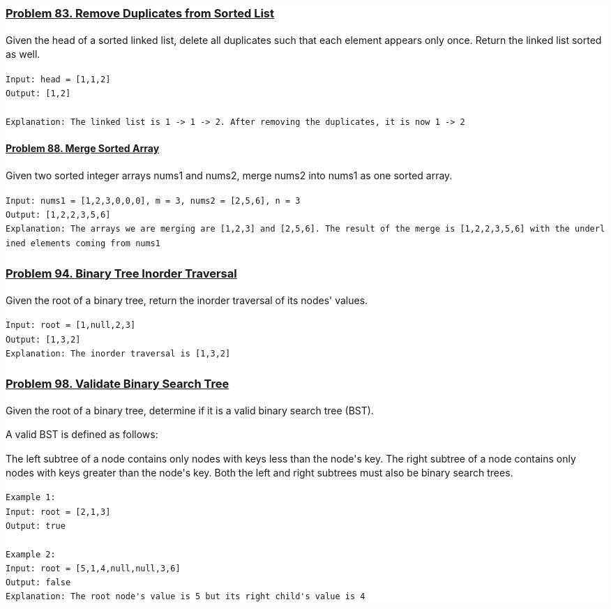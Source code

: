 ### [Problem 83. Remove Duplicates from Sorted List](https://leetcode.com/problems/remove-duplicates-from-sorted-list/)

Given the head of a sorted linked list, delete all duplicates such that each element appears only once. Return the linked list sorted as well.

```
Input: head = [1,1,2]
Output: [1,2]

Explanation: The linked list is 1 -> 1 -> 2. After removing the duplicates, it is now 1 -> 2
```

#### [Problem 88. Merge Sorted Array](https://leetcode.com/problems/merge-sorted-array/)

Given two sorted integer arrays nums1 and nums2, merge nums2 into nums1 as one sorted array.

```
Input: nums1 = [1,2,3,0,0,0], m = 3, nums2 = [2,5,6], n = 3
Output: [1,2,2,3,5,6]
Explanation: The arrays we are merging are [1,2,3] and [2,5,6]. The result of the merge is [1,2,2,3,5,6] with the underlined elements coming from nums1
```

### [Problem 94. Binary Tree Inorder Traversal](https://leetcode.com/problems/binary-tree-inorder-traversal/)

Given the root of a binary tree, return the inorder traversal of its nodes' values.

```
Input: root = [1,null,2,3]
Output: [1,3,2]
Explanation: The inorder traversal is [1,3,2]
```

### [Problem 98. Validate Binary Search Tree](https://leetcode.com/problems/validate-binary-search-tree/)

Given the root of a binary tree, determine if it is a valid binary search tree (BST).

A valid BST is defined as follows:

The left
subtree
of a node contains only nodes with keys less than the node's key.
The right subtree of a node contains only nodes with keys greater than the node's key.
Both the left and right subtrees must also be binary search trees.

```
Example 1:
Input: root = [2,1,3]
Output: true

Example 2:
Input: root = [5,1,4,null,null,3,6]
Output: false
Explanation: The root node's value is 5 but its right child's value is 4
```
